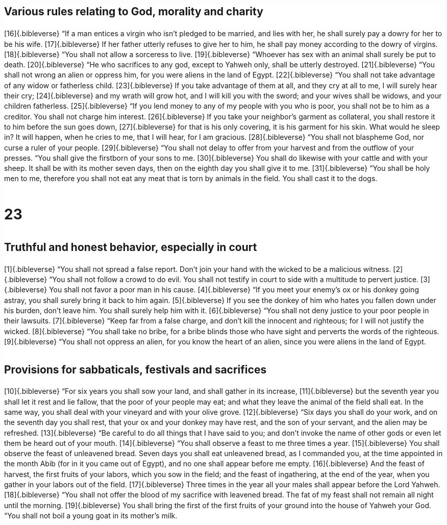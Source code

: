 ## Various rules relating to God, morality and charity
[16]{.bibleverse} “If a man entices a virgin who isn’t pledged to be married, and lies with her, he shall surely pay a dowry for her to be his wife. [17]{.bibleverse} If her father utterly refuses to give her to him, he shall pay money according to the dowry of virgins. [18]{.bibleverse} “You shall not allow a sorceress to live. [19]{.bibleverse} “Whoever has sex with an animal shall surely be put to death. [20]{.bibleverse} “He who sacrifices to any god, except to Yahweh only, shall be utterly destroyed. [21]{.bibleverse} “You shall not wrong an alien or oppress him, for you were aliens in the land of Egypt. [22]{.bibleverse} “You shall not take advantage of any widow or fatherless child. [23]{.bibleverse} If you take advantage of them at all, and they cry at all to me, I will surely hear their cry; [24]{.bibleverse} and my wrath will grow hot, and I will kill you with the sword; and your wives shall be widows, and your children fatherless. [25]{.bibleverse} “If you lend money to any of my people with you who is poor, you shall not be to him as a creditor. You shall not charge him interest. [26]{.bibleverse} If you take your neighbor’s garment as collateral, you shall restore it to him before the sun goes down, [27]{.bibleverse} for that is his only covering, it is his garment for his skin. What would he sleep in? It will happen, when he cries to me, that I will hear, for I am gracious. [28]{.bibleverse} “You shall not blaspheme God, nor curse a ruler of your people. [29]{.bibleverse} “You shall not delay to offer from your harvest and from the outflow of your presses. “You shall give the firstborn of your sons to me. [30]{.bibleverse} You shall do likewise with your cattle and with your sheep. It shall be with its mother seven days, then on the eighth day you shall give it to me. [31]{.bibleverse} “You shall be holy men to me, therefore you shall not eat any meat that is torn by animals in the field. You shall cast it to the dogs. 

# 23 
## Truthful and honest behavior, especially in court
[1]{.bibleverse} “You shall not spread a false report. Don’t join your hand with the wicked to be a malicious witness. [2]{.bibleverse} “You shall not follow a crowd to do evil. You shall not testify in court to side with a multitude to pervert justice. [3]{.bibleverse} You shall not favor a poor man in his cause. [4]{.bibleverse} “If you meet your enemy’s ox or his donkey going astray, you shall surely bring it back to him again. [5]{.bibleverse} If you see the donkey of him who hates you fallen down under his burden, don’t leave him. You shall surely help him with it. [6]{.bibleverse} “You shall not deny justice to your poor people in their lawsuits. [7]{.bibleverse} “Keep far from a false charge, and don’t kill the innocent and righteous; for I will not justify the wicked. [8]{.bibleverse} “You shall take no bribe, for a bribe blinds those who have sight and perverts the words of the righteous. [9]{.bibleverse} “You shall not oppress an alien, for you know the heart of an alien, since you were aliens in the land of Egypt.

## Provisions for sabbaticals, festivals and sacrifices
[10]{.bibleverse} “For six years you shall sow your land, and shall gather in its increase, [11]{.bibleverse} but the seventh year you shall let it rest and lie fallow, that the poor of your people may eat; and what they leave the animal of the field shall eat. In the same way, you shall deal with your vineyard and with your olive grove. [12]{.bibleverse} “Six days you shall do your work, and on the seventh day you shall rest, that your ox and your donkey may have rest, and the son of your servant, and the alien may be refreshed. [13]{.bibleverse} “Be careful to do all things that I have said to you; and don’t invoke the name of other gods or even let them be heard out of your mouth. [14]{.bibleverse} “You shall observe a feast to me three times a year. [15]{.bibleverse} You shall observe the feast of unleavened bread. Seven days you shall eat unleavened bread, as I commanded you, at the time appointed in the month Abib (for in it you came out of Egypt), and no one shall appear before me empty. [16]{.bibleverse} And the feast of harvest, the first fruits of your labors, which you sow in the field; and the feast of ingathering, at the end of the year, when you gather in your labors out of the field. [17]{.bibleverse} Three times in the year all your males shall appear before the Lord Yahweh. [18]{.bibleverse} “You shall not offer the blood of my sacrifice with leavened bread. The fat of my feast shall not remain all night until the morning. [19]{.bibleverse} You shall bring the first of the first fruits of your ground into the house of Yahweh your God. “You shall not boil a young goat in its mother’s milk.
